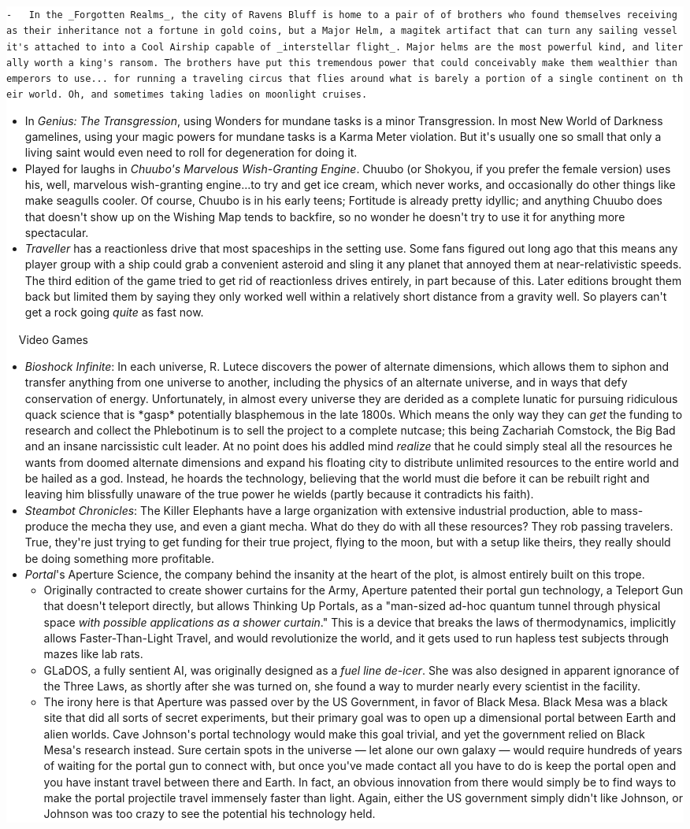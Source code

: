     -   In the _Forgotten Realms_, the city of Ravens Bluff is home to a pair of of brothers who found themselves receiving as their inheritance not a fortune in gold coins, but a Major Helm, a magitek artifact that can turn any sailing vessel it's attached to into a Cool Airship capable of _interstellar flight_. Major helms are the most powerful kind, and literally worth a king's ransom. The brothers have put this tremendous power that could conceivably make them wealthier than emperors to use... for running a traveling circus that flies around what is barely a portion of a single continent on their world. Oh, and sometimes taking ladies on moonlight cruises.
-   In _Genius: The Transgression_, using Wonders for mundane tasks is a minor Transgression. In most New World of Darkness gamelines, using your magic powers for mundane tasks is a Karma Meter violation. But it's usually one so small that only a living saint would even need to roll for degeneration for doing it.
-   Played for laughs in _Chuubo's Marvelous Wish-Granting Engine_. Chuubo (or Shokyou, if you prefer the female version) uses his, well, marvelous wish-granting engine...to try and get ice cream, which never works, and occasionally do other things like make seagulls cooler. Of course, Chuubo is in his early teens; Fortitude is already pretty idyllic; and anything Chuubo does that doesn't show up on the Wishing Map tends to backfire, so no wonder he doesn't try to use it for anything more spectacular.
-   _Traveller_ has a reactionless drive that most spaceships in the setting use. Some fans figured out long ago that this means any player group with a ship could grab a convenient asteroid and sling it any planet that annoyed them at near-relativistic speeds. The third edition of the game tried to get rid of reactionless drives entirely, in part because of this. Later editions brought them back but limited them by saying they only worked well within a relatively short distance from a gravity well. So players can't get a rock going _quite_ as fast now.

    Video Games 

-   _Bioshock Infinite_: In each universe, R. Lutece discovers the power of alternate dimensions, which allows them to siphon and transfer anything from one universe to another, including the physics of an alternate universe, and in ways that defy conservation of energy. Unfortunately, in almost every universe they are derided as a complete lunatic for pursuing ridiculous quack science that is \*gasp\* potentially blasphemous in the late 1800s. Which means the only way they can _get_ the funding to research and collect the Phlebotinum is to sell the project to a complete nutcase; this being Zachariah Comstock, the Big Bad and an insane narcissistic cult leader. At no point does his addled mind _realize_ that he could simply steal all the resources he wants from doomed alternate dimensions and expand his floating city to distribute unlimited resources to the entire world and be hailed as a god. Instead, he hoards the technology, believing that the world must die before it can be rebuilt right and leaving him blissfully unaware of the true power he wields (partly because it contradicts his faith).
-   _Steambot Chronicles_: The Killer Elephants have a large organization with extensive industrial production, able to mass-produce the mecha they use, and even a giant mecha. What do they do with all these resources? They rob passing travelers. True, they're just trying to get funding for their true project, flying to the moon, but with a setup like theirs, they really should be doing something more profitable.
-   _Portal_'s Aperture Science, the company behind the insanity at the heart of the plot, is almost entirely built on this trope.
    -   Originally contracted to create shower curtains for the Army, Aperture patented their portal gun technology, a Teleport Gun that doesn't teleport directly, but allows Thinking Up Portals, as a "man-sized ad-hoc quantum tunnel through physical space _with possible applications as a shower curtain_." This is a device that breaks the laws of thermodynamics, implicitly allows Faster-Than-Light Travel, and would revolutionize the world, and it gets used to run hapless test subjects through mazes like lab rats.
    -   GLaDOS, a fully sentient AI, was originally designed as a _fuel line de-icer_. She was also designed in apparent ignorance of the Three Laws, as shortly after she was turned on, she found a way to murder nearly every scientist in the facility.
    -   The irony here is that Aperture was passed over by the US Government, in favor of Black Mesa. Black Mesa was a black site that did all sorts of secret experiments, but their primary goal was to open up a dimensional portal between Earth and alien worlds. Cave Johnson's portal technology would make this goal trivial, and yet the government relied on Black Mesa's research instead. Sure certain spots in the universe — let alone our own galaxy — would require hundreds of years of waiting for the portal gun to connect with, but once you've made contact all you have to do is keep the portal open and you have instant travel between there and Earth. In fact, an obvious innovation from there would simply be to find ways to make the portal projectile travel immensely faster than light. Again, either the US government simply didn't like Johnson, or Johnson was too crazy to see the potential his technology held.